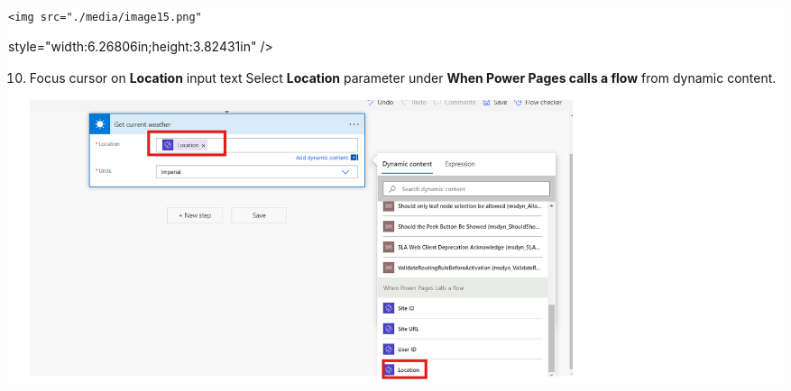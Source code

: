     <img src="./media/image15.png"
 style="width:6.26806in;height:3.82431in" />

10. Focus cursor on **Location** input text
    Select **Location** parameter under **When Power Pages calls a
    flow** from dynamic content.

    <img src="./media/image16.png"
style="width:6.26806in;height:3.22917in" />
